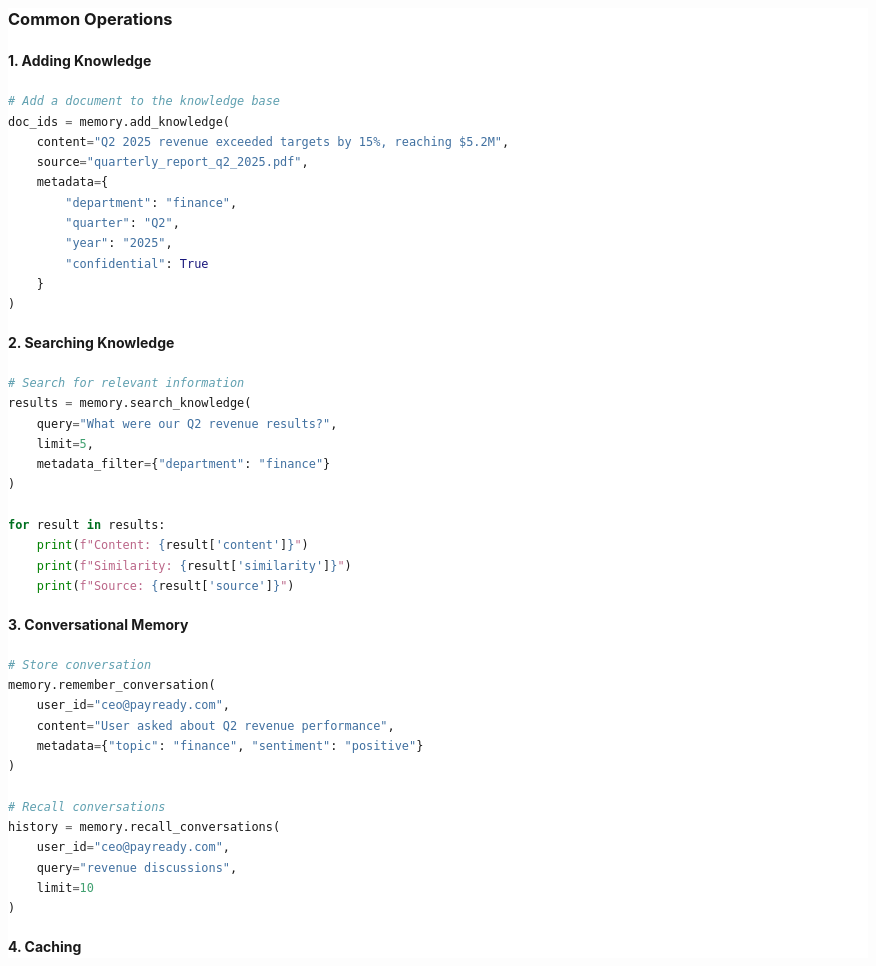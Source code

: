 ### Common Operations

#### 1. Adding Knowledge

```python
# Add a document to the knowledge base
doc_ids = memory.add_knowledge(
    content="Q2 2025 revenue exceeded targets by 15%, reaching $5.2M",
    source="quarterly_report_q2_2025.pdf",
    metadata={
        "department": "finance",
        "quarter": "Q2",
        "year": "2025",
        "confidential": True
    }
)
```

#### 2. Searching Knowledge

```python
# Search for relevant information
results = memory.search_knowledge(
    query="What were our Q2 revenue results?",
    limit=5,
    metadata_filter={"department": "finance"}
)

for result in results:
    print(f"Content: {result['content']}")
    print(f"Similarity: {result['similarity']}")
    print(f"Source: {result['source']}")
```

#### 3. Conversational Memory

```python
# Store conversation
memory.remember_conversation(
    user_id="ceo@payready.com",
    content="User asked about Q2 revenue performance",
    metadata={"topic": "finance", "sentiment": "positive"}
)

# Recall conversations
history = memory.recall_conversations(
    user_id="ceo@payready.com",
    query="revenue discussions",
    limit=10
)
```

#### 4. Caching
